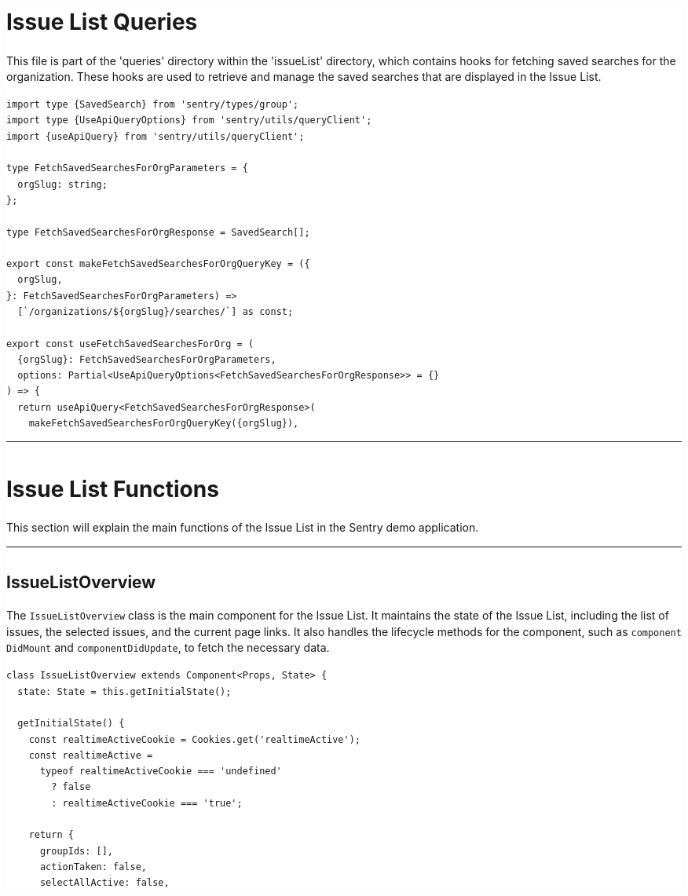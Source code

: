 # Issue List Queries

This file is part of the 'queries' directory within the 'issueList' directory, which contains hooks for fetching saved searches for the organization. These hooks are used to retrieve and manage the saved searches that are displayed in the Issue List.

```tsx
import type {SavedSearch} from 'sentry/types/group';
import type {UseApiQueryOptions} from 'sentry/utils/queryClient';
import {useApiQuery} from 'sentry/utils/queryClient';

type FetchSavedSearchesForOrgParameters = {
  orgSlug: string;
};

type FetchSavedSearchesForOrgResponse = SavedSearch[];

export const makeFetchSavedSearchesForOrgQueryKey = ({
  orgSlug,
}: FetchSavedSearchesForOrgParameters) =>
  [`/organizations/${orgSlug}/searches/`] as const;

export const useFetchSavedSearchesForOrg = (
  {orgSlug}: FetchSavedSearchesForOrgParameters,
  options: Partial<UseApiQueryOptions<FetchSavedSearchesForOrgResponse>> = {}
) => {
  return useApiQuery<FetchSavedSearchesForOrgResponse>(
    makeFetchSavedSearchesForOrgQueryKey({orgSlug}),
```

---

</SwmSnippet>

# Issue List Functions

This section will explain the main functions of the Issue List in the Sentry demo application.

<SwmSnippet path="/static/app/views/issueList/overview.tsx" line="156">

---

## IssueListOverview

The `IssueListOverview` class is the main component for the Issue List. It maintains the state of the Issue List, including the list of issues, the selected issues, and the current page links. It also handles the lifecycle methods for the component, such as `componentDidMount` and `componentDidUpdate`, to fetch the necessary data.

```tsx
class IssueListOverview extends Component<Props, State> {
  state: State = this.getInitialState();

  getInitialState() {
    const realtimeActiveCookie = Cookies.get('realtimeActive');
    const realtimeActive =
      typeof realtimeActiveCookie === 'undefined'
        ? false
        : realtimeActiveCookie === 'true';

    return {
      groupIds: [],
      actionTaken: false,
      selectAllActive: false,
```